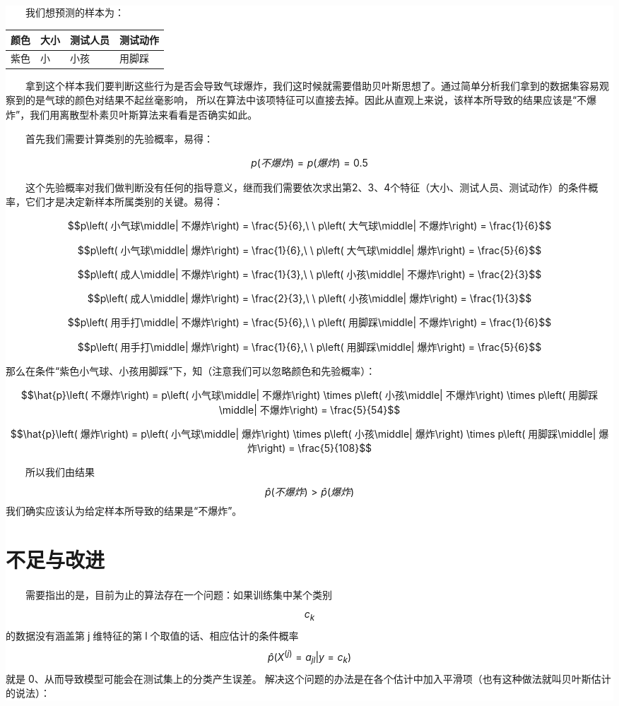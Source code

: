 
　　我们想预测的样本为：

<table class="table table-striped">
<thead>
<tr>
    <th>颜色</th>
    <th>大小</th>
    <th>测试人员</th>
    <th>测试动作</th>
</tr>
</thead>
<tbody>
<tr>
    <td>  紫色</td>
    <td>小</td>
    <td>小孩</td>
    <td>用脚踩</td>
</tr>
</tbody>
</table>


　　拿到这个样本我们要判断这些行为是否会导致气球爆炸，我们这时候就需要借助贝叶斯思想了。通过简单分析我们拿到的数据集容易观察到的是气球的颜色对结果不起丝毫影响，
所以在算法中该项特征可以直接去掉。因此从直观上来说，该样本所导致的结果应该是“不爆炸”，我们用离散型朴素贝叶斯算法来看看是否确实如此。

　　首先我们需要计算类别的先验概率，易得：

$$p\left( 不爆炸\right) = p\left( 爆炸\right) = 0.5$$

　　这个先验概率对我们做判断没有任何的指导意义，继而我们需要依次求出第2、3、4个特征（大小、测试人员、测试动作）的条件概率，它们才是决定新样本所属类别的关键。易得：

$$p\left( 小气球\middle| 不爆炸\right) = \frac{5}{6},\ \ p\left( 大气球\middle| 不爆炸\right) = \frac{1}{6}$$

$$p\left( 小气球\middle| 爆炸\right) = \frac{1}{6},\ \ p\left( 大气球\middle| 爆炸\right) = \frac{5}{6}$$

$$p\left( 成人\middle| 不爆炸\right) = \frac{1}{3},\ \ p\left( 小孩\middle| 不爆炸\right) = \frac{2}{3}$$

$$p\left( 成人\middle| 爆炸\right) = \frac{2}{3},\ \ p\left( 小孩\middle| 爆炸\right) = \frac{1}{3}$$

$$p\left( 用手打\middle| 不爆炸\right) = \frac{5}{6},\ \ p\left( 用脚踩\middle| 不爆炸\right) = \frac{1}{6}$$

$$p\left( 用手打\middle| 爆炸\right) = \frac{1}{6},\ \ p\left( 用脚踩\middle| 爆炸\right) = \frac{5}{6}$$

那么在条件“紫色小气球、小孩用脚踩”下，知（注意我们可以忽略颜色和先验概率）：

$$\hat{p}\left( 不爆炸\right) = p\left( 小气球\middle| 不爆炸\right) \times p\left( 小孩\middle| 不爆炸\right) \times p\left( 用脚踩\middle| 不爆炸\right) = \frac{5}{54}$$

$$\hat{p}\left( 爆炸\right) = p\left( 小气球\middle| 爆炸\right) \times p\left( 小孩\middle| 爆炸\right) \times p\left( 用脚踩\middle| 爆炸\right) = \frac{5}{108}$$

　　所以我们由结果$$\hat{p}\left( 不爆炸\right) > \hat{p}\left( 爆炸\right)$$我们确实应该认为给定样本所导致的结果是“不爆炸”。

# 不足与改进 #

　　需要指出的是，目前为止的算法存在一个问题：如果训练集中某个类别$$c_{k}$$的数据没有涵盖第 j 维特征的第 l 个取值的话、相应估计的条件概率
$$\hat{p}\left( X^{\left( j \right)} = a_{jl} \middle| y = c_{k} \right)$$就是 0、从而导致模型可能会在测试集上的分类产生误差。
解决这个问题的办法是在各个估计中加入平滑项（也有这种做法就叫贝叶斯估计的说法）：
